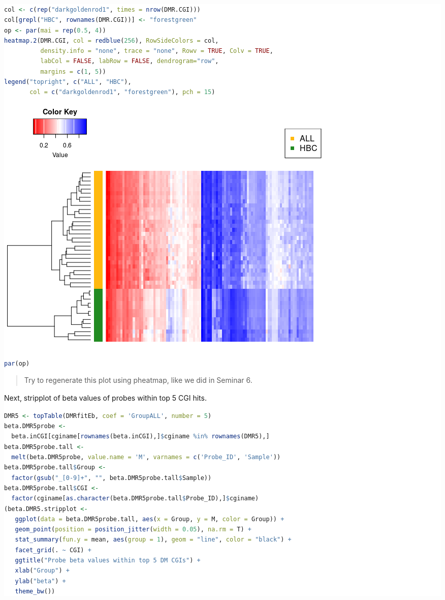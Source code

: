 ``` r
col <- c(rep("darkgoldenrod1", times = nrow(DMR.CGI))) 
col[grepl("HBC", rownames(DMR.CGI))] <- "forestgreen"
op <- par(mai = rep(0.5, 4))
heatmap.2(DMR.CGI, col = redblue(256), RowSideColors = col,
          density.info = "none", trace = "none", Rowv = TRUE, Colv = TRUE,
          labCol = FALSE, labRow = FALSE, dendrogram="row",
          margins = c(1, 5))
legend("topright", c("ALL", "HBC"),
       col = c("darkgoldenrod1", "forestgreen"), pch = 15)
```

![](sm07_methylation_files/figure-markdown_github/heatmap-1.png)

``` r
par(op)
```

> Try to regenerate this plot using pheatmap, like we did in Seminar 6.

Next, stripplot of beta values of probes within top 5 CGI hits.

``` r
DMR5 <- topTable(DMRfitEb, coef = 'GroupALL', number = 5)
beta.DMR5probe <-
  beta.inCGI[cginame[rownames(beta.inCGI),]$cginame %in% rownames(DMR5),]
beta.DMR5probe.tall <-
  melt(beta.DMR5probe, value.name = 'M', varnames = c('Probe_ID', 'Sample'))
beta.DMR5probe.tall$Group <-
  factor(gsub("_[0-9]+", "", beta.DMR5probe.tall$Sample))
beta.DMR5probe.tall$CGI <-
  factor(cginame[as.character(beta.DMR5probe.tall$Probe_ID),]$cginame)
(beta.DMR5.stripplot <-
   ggplot(data = beta.DMR5probe.tall, aes(x = Group, y = M, color = Group)) + 
   geom_point(position = position_jitter(width = 0.05), na.rm = T) + 
   stat_summary(fun.y = mean, aes(group = 1), geom = "line", color = "black") + 
   facet_grid(. ~ CGI) + 
   ggtitle("Probe beta values within top 5 DM CGIs") + 
   xlab("Group") + 
   ylab("beta") + 
   theme_bw())
```
